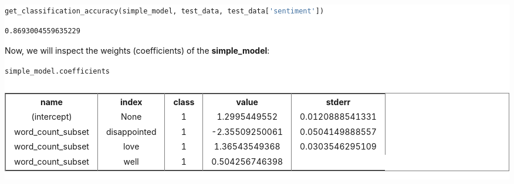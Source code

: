 ```python
get_classification_accuracy(simple_model, test_data, test_data['sentiment'])
```




    0.8693004559635229



Now, we will inspect the weights (coefficients) of the **simple_model**:


```python
simple_model.coefficients
```




<div style="max-height:1000px;max-width:1500px;overflow:auto;"><table frame="box" rules="cols">
    <tr>
        <th style="padding-left: 1em; padding-right: 1em; text-align: center">name</th>
        <th style="padding-left: 1em; padding-right: 1em; text-align: center">index</th>
        <th style="padding-left: 1em; padding-right: 1em; text-align: center">class</th>
        <th style="padding-left: 1em; padding-right: 1em; text-align: center">value</th>
        <th style="padding-left: 1em; padding-right: 1em; text-align: center">stderr</th>
    </tr>
    <tr>
        <td style="padding-left: 1em; padding-right: 1em; text-align: center; vertical-align: top">(intercept)</td>
        <td style="padding-left: 1em; padding-right: 1em; text-align: center; vertical-align: top">None</td>
        <td style="padding-left: 1em; padding-right: 1em; text-align: center; vertical-align: top">1</td>
        <td style="padding-left: 1em; padding-right: 1em; text-align: center; vertical-align: top">1.2995449552</td>
        <td style="padding-left: 1em; padding-right: 1em; text-align: center; vertical-align: top">0.0120888541331</td>
    </tr>
    <tr>
        <td style="padding-left: 1em; padding-right: 1em; text-align: center; vertical-align: top">word_count_subset</td>
        <td style="padding-left: 1em; padding-right: 1em; text-align: center; vertical-align: top">disappointed</td>
        <td style="padding-left: 1em; padding-right: 1em; text-align: center; vertical-align: top">1</td>
        <td style="padding-left: 1em; padding-right: 1em; text-align: center; vertical-align: top">-2.35509250061</td>
        <td style="padding-left: 1em; padding-right: 1em; text-align: center; vertical-align: top">0.0504149888557</td>
    </tr>
    <tr>
        <td style="padding-left: 1em; padding-right: 1em; text-align: center; vertical-align: top">word_count_subset</td>
        <td style="padding-left: 1em; padding-right: 1em; text-align: center; vertical-align: top">love</td>
        <td style="padding-left: 1em; padding-right: 1em; text-align: center; vertical-align: top">1</td>
        <td style="padding-left: 1em; padding-right: 1em; text-align: center; vertical-align: top">1.36543549368</td>
        <td style="padding-left: 1em; padding-right: 1em; text-align: center; vertical-align: top">0.0303546295109</td>
    </tr>
    <tr>
        <td style="padding-left: 1em; padding-right: 1em; text-align: center; vertical-align: top">word_count_subset</td>
        <td style="padding-left: 1em; padding-right: 1em; text-align: center; vertical-align: top">well</td>
        <td style="padding-left: 1em; padding-right: 1em; text-align: center; vertical-align: top">1</td>
        <td style="padding-left: 1em; padding-right: 1em; text-align: center; vertical-align: top">0.504256746398</td>
